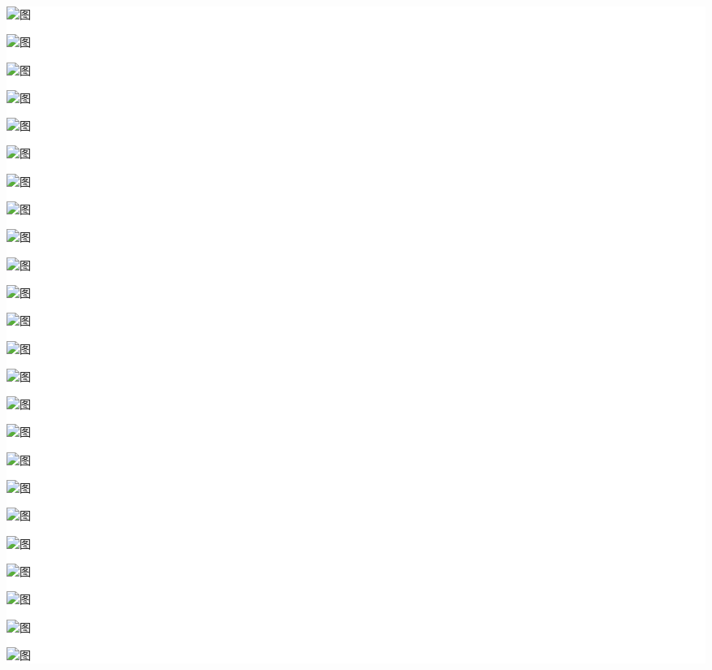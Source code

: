 ![图](http://news.nankai.edu.cn/ywsd/system/2023/02/20/3)

![图](http://news.nankai.edu.cn/ywsd/system/2023/02/20/0)

![图](http://news.nankai.edu.cn/ywsd/system/2023/02/20/0)

![图](http://news.nankai.edu.cn/)

![图](http://news.nankai.edu.cn/ywsd/system/2023/02/20/7)

![图](http://news.nankai.edu.cn/ywsd/system/2023/02/20/9)

![图](http://news.nankai.edu.cn/ywsd/system/2023/02/20/4)

![图](http://news.nankai.edu.cn/)

![图](http://news.nankai.edu.cn/ywsd/system/2023/02/20/0)

![图](http://news.nankai.edu.cn/ywsd/system/2023/02/20/0)

![图](http://news.nankai.edu.cn/ywsd/system/2023/02/20/0)

![图](http://news.nankai.edu.cn/)

![图](http://news.nankai.edu.cn/ywsd/system/2023/02/20/3)

![图](http://news.nankai.edu.cn/ywsd/system/2023/02/20/0)

![图](http://news.nankai.edu.cn/ywsd/system/2023/02/20/0)

![图](http://news.nankai.edu.cn/)

![图](http://news.nankai.edu.cn/ywsd/system/2023/02/20/c)

![图](http://news.nankai.edu.cn/ywsd/system/2023/02/20/i)

![图](http://news.nankai.edu.cn/ywsd/system/2023/02/20/p)

![图](http://news.nankai.edu.cn/)

![图](http://news.nankai.edu.cn/ywsd/system/2023/02/20/n)

![图](http://news.nankai.edu.cn/ywsd/system/2023/02/20/c)

![图](http://news.nankai.edu.cn/ywsd/system/2023/02/20/)

![图](http://news.nankai.edu.cn/ywsd/system/2023/02/20/u)
